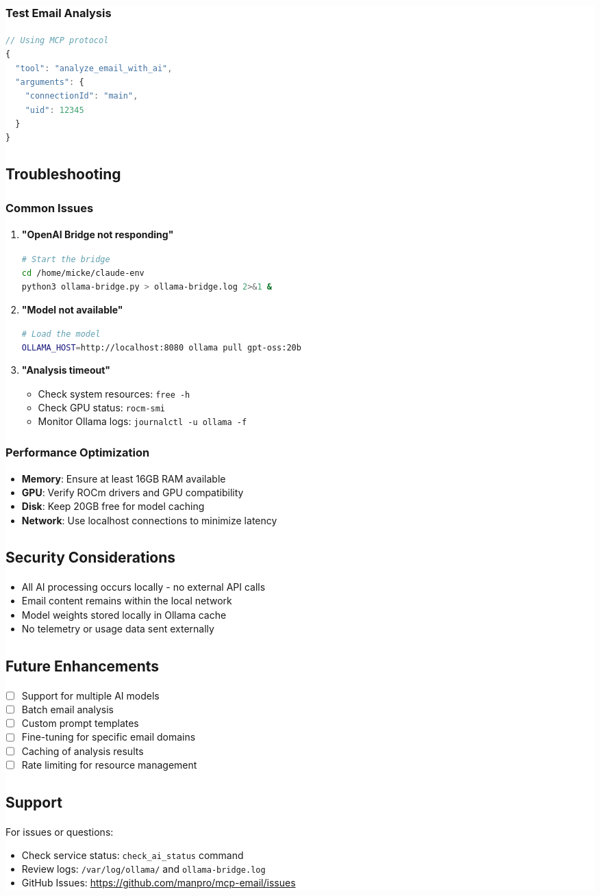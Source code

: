 ### Test Email Analysis

```javascript
// Using MCP protocol
{
  "tool": "analyze_email_with_ai",
  "arguments": {
    "connectionId": "main",
    "uid": 12345
  }
}
```

## Troubleshooting

### Common Issues

1. **"OpenAI Bridge not responding"**
   ```bash
   # Start the bridge
   cd /home/micke/claude-env
   python3 ollama-bridge.py > ollama-bridge.log 2>&1 &
   ```

2. **"Model not available"**
   ```bash
   # Load the model
   OLLAMA_HOST=http://localhost:8080 ollama pull gpt-oss:20b
   ```

3. **"Analysis timeout"**
   - Check system resources: `free -h`
   - Check GPU status: `rocm-smi`
   - Monitor Ollama logs: `journalctl -u ollama -f`

### Performance Optimization

- **Memory**: Ensure at least 16GB RAM available
- **GPU**: Verify ROCm drivers and GPU compatibility
- **Disk**: Keep 20GB free for model caching
- **Network**: Use localhost connections to minimize latency

## Security Considerations

- All AI processing occurs locally - no external API calls
- Email content remains within the local network
- Model weights stored locally in Ollama cache
- No telemetry or usage data sent externally

## Future Enhancements

- [ ] Support for multiple AI models
- [ ] Batch email analysis
- [ ] Custom prompt templates
- [ ] Fine-tuning for specific email domains
- [ ] Caching of analysis results
- [ ] Rate limiting for resource management

## Support

For issues or questions:
- Check service status: `check_ai_status` command
- Review logs: `/var/log/ollama/` and `ollama-bridge.log`
- GitHub Issues: https://github.com/manpro/mcp-email/issues